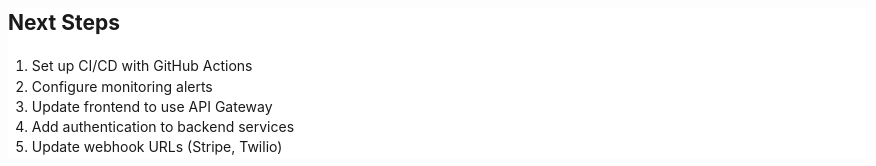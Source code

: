 ## Next Steps

1. Set up CI/CD with GitHub Actions
2. Configure monitoring alerts
3. Update frontend to use API Gateway
4. Add authentication to backend services
5. Update webhook URLs (Stripe, Twilio)

